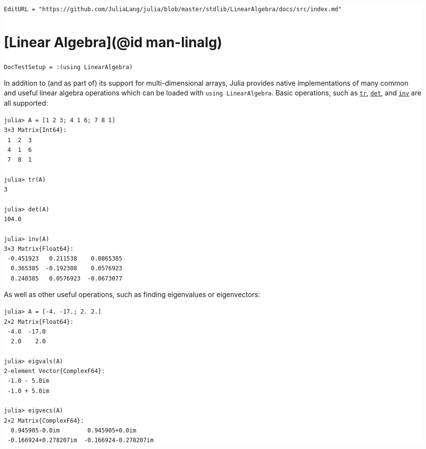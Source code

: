 ```@meta
EditURL = "https://github.com/JuliaLang/julia/blob/master/stdlib/LinearAlgebra/docs/src/index.md"
```

# [Linear Algebra](@id man-linalg)

```@meta
DocTestSetup = :(using LinearAlgebra)
```

In addition to (and as part of) its support for multi-dimensional arrays, Julia provides native implementations
of many common and useful linear algebra operations which can be loaded with `using LinearAlgebra`. Basic operations, such as [`tr`](@ref), [`det`](@ref),
and [`inv`](@ref) are all supported:

```jldoctest
julia> A = [1 2 3; 4 1 6; 7 8 1]
3×3 Matrix{Int64}:
 1  2  3
 4  1  6
 7  8  1

julia> tr(A)
3

julia> det(A)
104.0

julia> inv(A)
3×3 Matrix{Float64}:
 -0.451923   0.211538    0.0865385
  0.365385  -0.192308    0.0576923
  0.240385   0.0576923  -0.0673077
```

As well as other useful operations, such as finding eigenvalues or eigenvectors:

```jldoctest
julia> A = [-4. -17.; 2. 2.]
2×2 Matrix{Float64}:
 -4.0  -17.0
  2.0    2.0

julia> eigvals(A)
2-element Vector{ComplexF64}:
 -1.0 - 5.0im
 -1.0 + 5.0im

julia> eigvecs(A)
2×2 Matrix{ComplexF64}:
  0.945905-0.0im        0.945905+0.0im
 -0.166924+0.278207im  -0.166924-0.278207im
```
